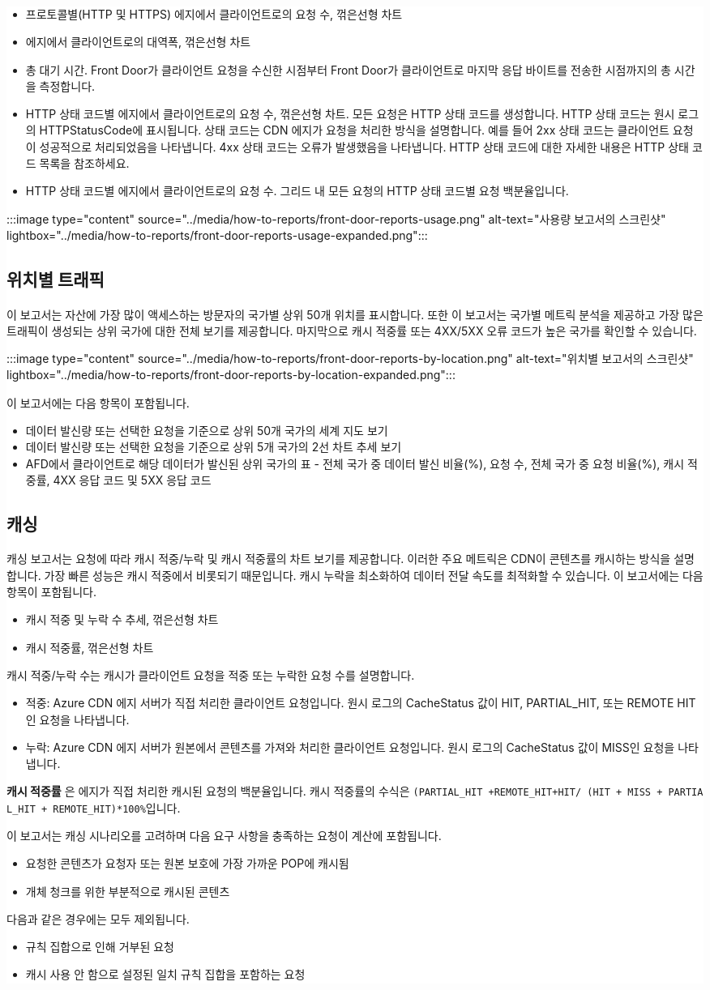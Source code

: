 * 프로토콜별(HTTP 및 HTTPS) 에지에서 클라이언트로의 요청 수, 꺾은선형 차트 

* 에지에서 클라이언트로의 대역폭, 꺾은선형 차트 

* 총 대기 시간. Front Door가 클라이언트 요청을 수신한 시점부터 Front Door가 클라이언트로 마지막 응답 바이트를 전송한 시점까지의 총 시간을 측정합니다.

* HTTP 상태 코드별 에지에서 클라이언트로의 요청 수, 꺾은선형 차트. 모든 요청은 HTTP 상태 코드를 생성합니다. HTTP 상태 코드는 원시 로그의 HTTPStatusCode에 표시됩니다. 상태 코드는 CDN 에지가 요청을 처리한 방식을 설명합니다. 예를 들어 2xx 상태 코드는 클라이언트 요청이 성공적으로 처리되었음을 나타냅니다. 4xx 상태 코드는 오류가 발생했음을 나타냅니다. HTTP 상태 코드에 대한 자세한 내용은 HTTP 상태 코드 목록을 참조하세요. 

* HTTP 상태 코드별 에지에서 클라이언트로의 요청 수. 그리드 내 모든 요청의 HTTP 상태 코드별 요청 백분율입니다. 

:::image type="content" source="../media/how-to-reports/front-door-reports-usage.png" alt-text="사용량 보고서의 스크린샷" lightbox="../media/how-to-reports/front-door-reports-usage-expanded.png":::

## <a name="traffic-by-location"></a>위치별 트래픽

이 보고서는 자산에 가장 많이 액세스하는 방문자의 국가별 상위 50개 위치를 표시합니다. 또한 이 보고서는 국가별 메트릭 분석을 제공하고 가장 많은 트래픽이 생성되는 상위 국가에 대한 전체 보기를 제공합니다. 마지막으로 캐시 적중률 또는 4XX/5XX 오류 코드가 높은 국가를 확인할 수 있습니다.

:::image type="content" source="../media/how-to-reports/front-door-reports-by-location.png" alt-text="위치별 보고서의 스크린샷" lightbox="../media/how-to-reports/front-door-reports-by-location-expanded.png":::

이 보고서에는 다음 항목이 포함됩니다.

* 데이터 발신량 또는 선택한 요청을 기준으로 상위 50개 국가의 세계 지도 보기
* 데이터 발신량 또는 선택한 요청을 기준으로 상위 5개 국가의 2선 차트 추세 보기 
* AFD에서 클라이언트로 해당 데이터가 발신된 상위 국가의 표 - 전체 국가 중 데이터 발신 비율(%), 요청 수, 전체 국가 중 요청 비율(%), 캐시 적중률, 4XX 응답 코드 및 5XX 응답 코드

## <a name="caching"></a>캐싱

캐싱 보고서는 요청에 따라 캐시 적중/누락 및 캐시 적중률의 차트 보기를 제공합니다. 이러한 주요 메트릭은 CDN이 콘텐츠를 캐시하는 방식을 설명합니다. 가장 빠른 성능은 캐시 적중에서 비롯되기 때문입니다. 캐시 누락을 최소화하여 데이터 전달 속도를 최적화할 수 있습니다. 이 보고서에는 다음 항목이 포함됩니다.

* 캐시 적중 및 누락 수 추세, 꺾은선형 차트

* 캐시 적중률, 꺾은선형 차트

캐시 적중/누락 수는 캐시가 클라이언트 요청을 적중 또는 누락한 요청 수를 설명합니다.

* 적중: Azure CDN 에지 서버가 직접 처리한 클라이언트 요청입니다. 원시 로그의 CacheStatus 값이 HIT, PARTIAL_HIT, 또는 REMOTE HIT인 요청을 나타냅니다. 

* 누락: Azure CDN 에지 서버가 원본에서 콘텐츠를 가져와 처리한 클라이언트 요청입니다. 원시 로그의 CacheStatus 값이 MISS인 요청을 나타냅니다. 

**캐시 적중률** 은 에지가 직접 처리한 캐시된 요청의 백분율입니다. 캐시 적중률의 수식은 `(PARTIAL_HIT +REMOTE_HIT+HIT/ (HIT + MISS + PARTIAL_HIT + REMOTE_HIT)*100%`입니다. 

이 보고서는 캐싱 시나리오를 고려하며 다음 요구 사항을 충족하는 요청이 계산에 포함됩니다. 

* 요청한 콘텐츠가 요청자 또는 원본 보호에 가장 가까운 POP에 캐시됨 

* 개체 청크를 위한 부분적으로 캐시된 콘텐츠

다음과 같은 경우에는 모두 제외됩니다. 

* 규칙 집합으로 인해 거부된 요청

* 캐시 사용 안 함으로 설정된 일치 규칙 집합을 포함하는 요청 
